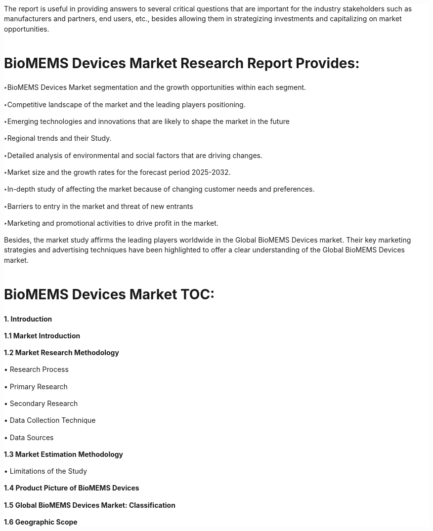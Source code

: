 The report is useful in providing answers to several critical questions that are important for the industry stakeholders such as manufacturers and partners, end users, etc., besides allowing them in strategizing investments and capitalizing on market opportunities.

# <strong>BioMEMS Devices Market Research Report Provides:</strong>

<strong>‣</strong>BioMEMS Devices Market segmentation and the growth opportunities within each segment.

<strong>‣</strong>Competitive landscape of the market and the leading players positioning.

<strong>‣</strong>Emerging technologies and innovations that are likely to shape the market in the future

<strong>‣</strong>Regional trends and their Study.

<strong>‣</strong>Detailed analysis of environmental and social factors that are driving changes.

<strong>‣</strong>Market size and the growth rates for the forecast period 2025-2032.

<strong>‣</strong>In-depth study of affecting the market because of changing customer needs and preferences.

<strong>‣</strong>Barriers to entry in the market and threat of new entrants

<strong>‣</strong>Marketing and promotional activities to drive profit in the market.

Besides, the market study affirms the leading players worldwide in the Global BioMEMS Devices market. Their key marketing strategies and advertising techniques have been highlighted to offer a clear understanding of the Global BioMEMS Devices market.

# <strong>BioMEMS Devices Market TOC:</strong>

<strong>1. Introduction</strong>

<strong>1.1 Market Introduction</strong>

<strong>1.2 Market Research Methodology</strong>

• Research Process

• Primary Research

• Secondary Research

• Data Collection Technique

• Data Sources

<strong>1.3 Market Estimation Methodology</strong>

• Limitations of the Study

<strong>1.4 Product Picture of BioMEMS Devices</strong>

<strong>1.5 Global BioMEMS Devices Market: Classification</strong>

<strong>1.6 Geographic Scope</strong>
